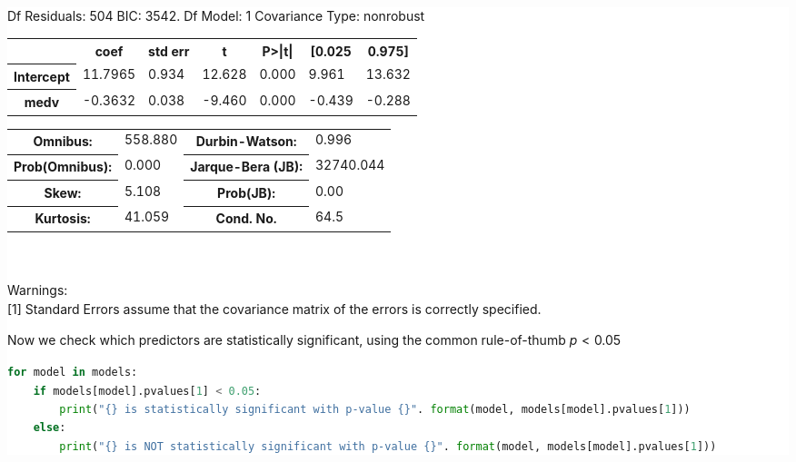   <th>Df Residuals:</th>          <td>   504</td>      <th>  BIC:               </th> <td>   3542.</td>
</tr>
<tr>
  <th>Df Model:</th>              <td>     1</td>      <th>                     </th>     <td> </td>   
</tr>
<tr>
  <th>Covariance Type:</th>      <td>nonrobust</td>    <th>                     </th>     <td> </td>   
</tr>
</table>
<table class="simpletable">
<tr>
      <td></td>         <th>coef</th>     <th>std err</th>      <th>t</th>      <th>P>|t|</th>  <th>[0.025</th>    <th>0.975]</th>  
</tr>
<tr>
  <th>Intercept</th> <td>   11.7965</td> <td>    0.934</td> <td>   12.628</td> <td> 0.000</td> <td>    9.961</td> <td>   13.632</td>
</tr>
<tr>
  <th>medv</th>      <td>   -0.3632</td> <td>    0.038</td> <td>   -9.460</td> <td> 0.000</td> <td>   -0.439</td> <td>   -0.288</td>
</tr>
</table>
<table class="simpletable">
<tr>
  <th>Omnibus:</th>       <td>558.880</td> <th>  Durbin-Watson:     </th> <td>   0.996</td> 
</tr>
<tr>
  <th>Prob(Omnibus):</th> <td> 0.000</td>  <th>  Jarque-Bera (JB):  </th> <td>32740.044</td>
</tr>
<tr>
  <th>Skew:</th>          <td> 5.108</td>  <th>  Prob(JB):          </th> <td>    0.00</td> 
</tr>
<tr>
  <th>Kurtosis:</th>      <td>41.059</td>  <th>  Cond. No.          </th> <td>    64.5</td> 
</tr>
</table><br/><br/>Warnings:<br/>[1] Standard Errors assume that the covariance matrix of the errors is correctly specified.



Now we check which predictors are statistically significant, using the common rule-of-thumb $p < 0.05$


```python
for model in models:
    if models[model].pvalues[1] < 0.05:
        print("{} is statistically significant with p-value {}". format(model, models[model].pvalues[1]))
    else:
        print("{} is NOT statistically significant with p-value {}". format(model, models[model].pvalues[1]))
```
